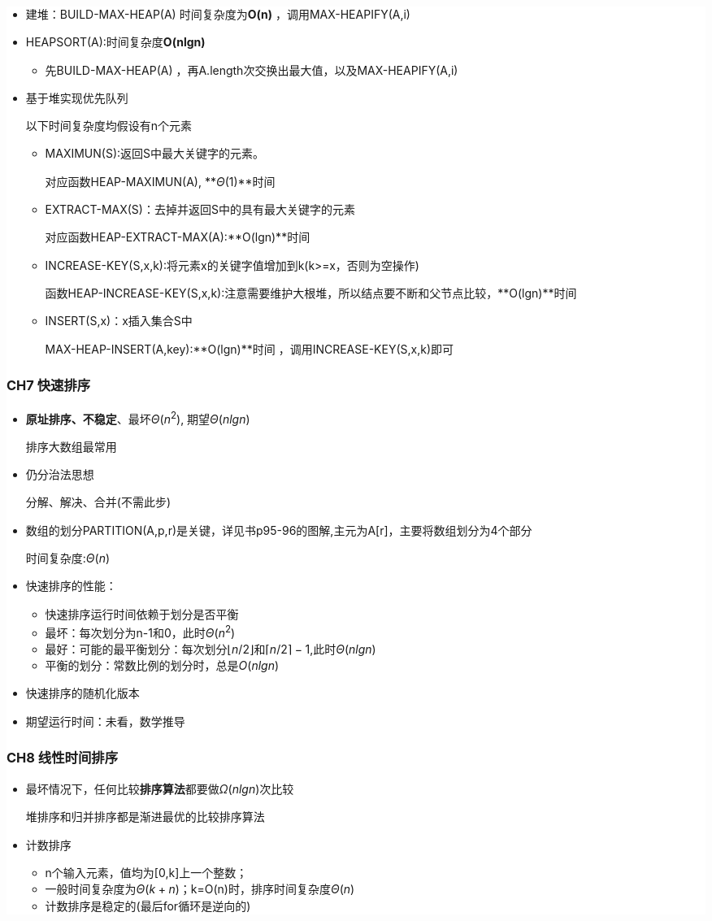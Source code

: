 * 建堆：BUILD-MAX-HEAP(A) 时间复杂度为**O(n)** ，调用MAX-HEAPIFY(A,i)

* HEAPSORT(A):时间复杂度**O(nlgn)** 

  * 先BUILD-MAX-HEAP(A) ，再A.length次交换出最大值，以及MAX-HEAPIFY(A,i)

* 基于堆实现优先队列

  以下时间复杂度均假设有n个元素

  * MAXIMUN(S):返回S中最大关键字的元素。

    对应函数HEAP-MAXIMUN(A), **$\Theta(1)$**时间

  * EXTRACT-MAX(S)：去掉并返回S中的具有最大关键字的元素

    对应函数HEAP-EXTRACT-MAX(A):**O(lgn)**时间

  * INCREASE-KEY(S,x,k):将元素x的关键字值增加到k(k>=x，否则为空操作)

    函数HEAP-INCREASE-KEY(S,x,k):注意需要维护大根堆，所以结点要不断和父节点比较，**O(lgn)**时间

  * INSERT(S,x)：x插入集合S中

    MAX-HEAP-INSERT(A,key):**O(lgn)**时间 ，调用INCREASE-KEY(S,x,k)即可

### CH7 快速排序

* **原址排序、不稳定**、最坏$\Theta(n^2)$, 期望$\Theta(nlgn)$

  排序大数组最常用

* 仍分治法思想

  分解、解决、合并(不需此步)

* 数组的划分PARTITION(A,p,r)是关键，详见书p95-96的图解,主元为A[r]，主要将数组划分为4个部分

  时间复杂度:$\Theta(n)$

* 快速排序的性能：

  * 快速排序运行时间依赖于划分是否平衡
  * 最坏：每次划分为n-1和0，此时$\Theta(n^2)$
  * 最好：可能的最平衡划分：每次划分$\lfloor n/2\rfloor$和$\lceil n/2\rceil-1$,此时$\Theta(nlgn)$
  * 平衡的划分：常数比例的划分时，总是$O(nlgn)$

* 快速排序的随机化版本

* 期望运行时间：未看，数学推导



### CH8 线性时间排序

* 最坏情况下，任何比较**排序算法**都要做$\Omega(nlgn)$次比较

  堆排序和归并排序都是渐进最优的比较排序算法

* 计数排序

  * n个输入元素，值均为[0,k]上一个整数；
  * 一般时间复杂度为$\Theta(k+n)$；k=O(n)时，排序时间复杂度$\Theta(n)$
  * 计数排序是稳定的(最后for循环是逆向的)
